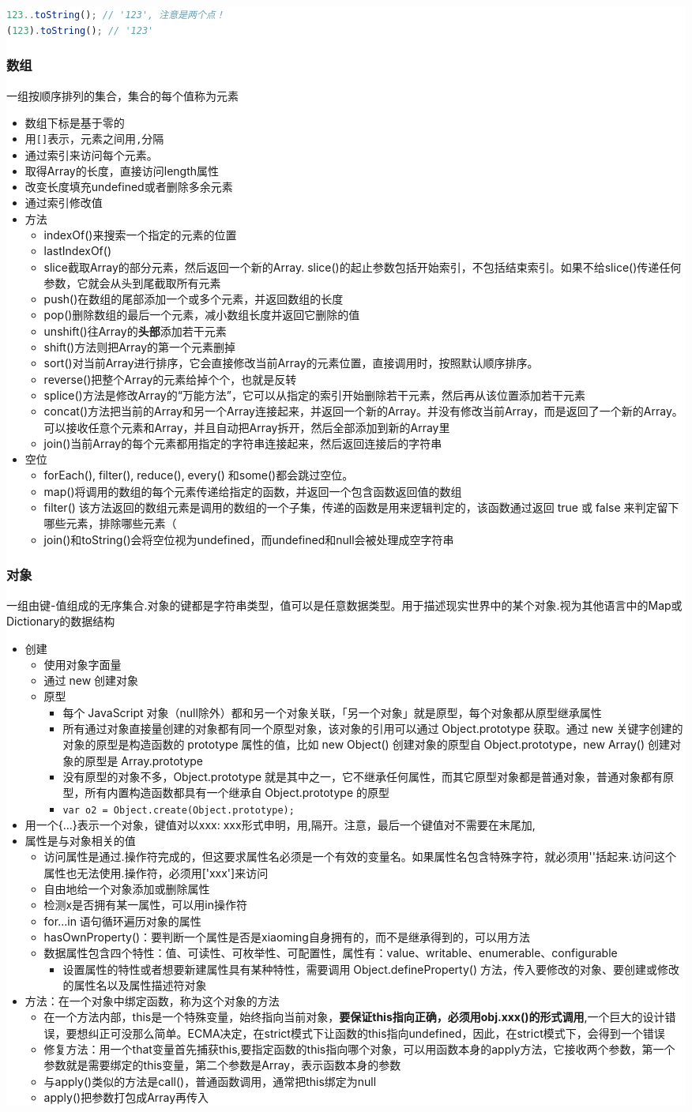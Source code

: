 ```javascript
123..toString(); // '123', 注意是两个点！
(123).toString(); // '123'
```

### 数组

一组按顺序排列的集合，集合的每个值称为元素

* 数组下标是基于零的
* 用`[]`表示，元素之间用`,`分隔
* 通过索引来访问每个元素。
* 取得Array的长度，直接访问length属性
* 改变长度填充undefined或者删除多余元素
* 通过索引修改值
* 方法
  - indexOf()来搜索一个指定的元素的位置
  - lastIndexOf()
  - slice截取Array的部分元素，然后返回一个新的Array. slice()的起止参数包括开始索引，不包括结束索引。如果不给slice()传递任何参数，它就会从头到尾截取所有元素
  - push()在数组的尾部添加一个或多个元素，并返回数组的长度
  - pop()删除数组的最后一个元素，减小数组长度并返回它删除的值
  - unshift()往Array的**头部**添加若干元素
  - shift()方法则把Array的第一个元素删掉
  - sort()对当前Array进行排序，它会直接修改当前Array的元素位置，直接调用时，按照默认顺序排序。
  - reverse()把整个Array的元素给掉个个，也就是反转
  - splice()方法是修改Array的“万能方法”，它可以从指定的索引开始删除若干元素，然后再从该位置添加若干元素
  - concat()方法把当前的Array和另一个Array连接起来，并返回一个新的Array。并没有修改当前Array，而是返回了一个新的Array。可以接收任意个元素和Array，并且自动把Array拆开，然后全部添加到新的Array里
  - join()当前Array的每个元素都用指定的字符串连接起来，然后返回连接后的字符串
* 空位
  - forEach(), filter(), reduce(), every() 和some()都会跳过空位。
  - map()将调用的数组的每个元素传递给指定的函数，并返回一个包含函数返回值的数组
  - filter() 该方法返回的数组元素是调用的数组的一个子集，传递的函数是用来逻辑判定的，该函数通过返回 true 或 false 来判定留下哪些元素，排除哪些元素（
  - join()和toString()会将空位视为undefined，而undefined和null会被处理成空字符串

### 对象

一组由键-值组成的无序集合.对象的键都是字符串类型，值可以是任意数据类型。用于描述现实世界中的某个对象.视为其他语言中的Map或Dictionary的数据结构

* 创建
  - 使用对象字面量
  - 通过 new 创建对象
  - 原型
    + 每个 JavaScript 对象（null除外）都和另一个对象关联，「另一个对象」就是原型，每个对象都从原型继承属性
    + 所有通过对象直接量创建的对象都有同一个原型对象，该对象的引用可以通过 Object.prototype 获取。通过 new 关键字创建的对象的原型是构造函数的 prototype 属性的值，比如 new Object() 创建对象的原型自 Object.prototype，new Array() 创建对象的原型是 Array.prototype
    + 没有原型的对象不多，Object.prototype 就是其中之一，它不继承任何属性，而其它原型对象都是普通对象，普通对象都有原型，所有内置构造函数都具有一个继承自 Object.prototype 的原型
    + `var o2 = Object.create(Object.prototype);`
* 用一个{...}表示一个对象，键值对以xxx: xxx形式申明，用,隔开。注意，最后一个键值对不需要在末尾加,
* 属性是与对象相关的值
  - 访问属性是通过.操作符完成的，但这要求属性名必须是一个有效的变量名。如果属性名包含特殊字符，就必须用''括起来.访问这个属性也无法使用.操作符，必须用['xxx']来访问
  - 自由地给一个对象添加或删除属性
  - 检测x是否拥有某一属性，可以用in操作符
  - for...in 语句循环遍历对象的属性
  - hasOwnProperty()：要判断一个属性是否是xiaoming自身拥有的，而不是继承得到的，可以用方法
  - 数据属性包含四个特性：值、可读性、可枚举性、可配置性，属性有：value、writable、enumerable、configurable
    + 设置属性的特性或者想要新建属性具有某种特性，需要调用 Object.defineProperty() 方法，传入要修改的对象、要创建或修改的属性名以及属性描述符对象
* 方法：在一个对象中绑定函数，称为这个对象的方法
  - 在一个方法内部，this是一个特殊变量，始终指向当前对象，**要保证this指向正确，必须用obj.xxx()的形式调用**,一个巨大的设计错误，要想纠正可没那么简单。ECMA决定，在strict模式下让函数的this指向undefined，因此，在strict模式下，会得到一个错误
  - 修复方法：用一个that变量首先捕获this,要指定函数的this指向哪个对象，可以用函数本身的apply方法，它接收两个参数，第一个参数就是需要绑定的this变量，第二个参数是Array，表示函数本身的参数
  - 与apply()类似的方法是call()，普通函数调用，通常把this绑定为null
  - apply()把参数打包成Array再传入